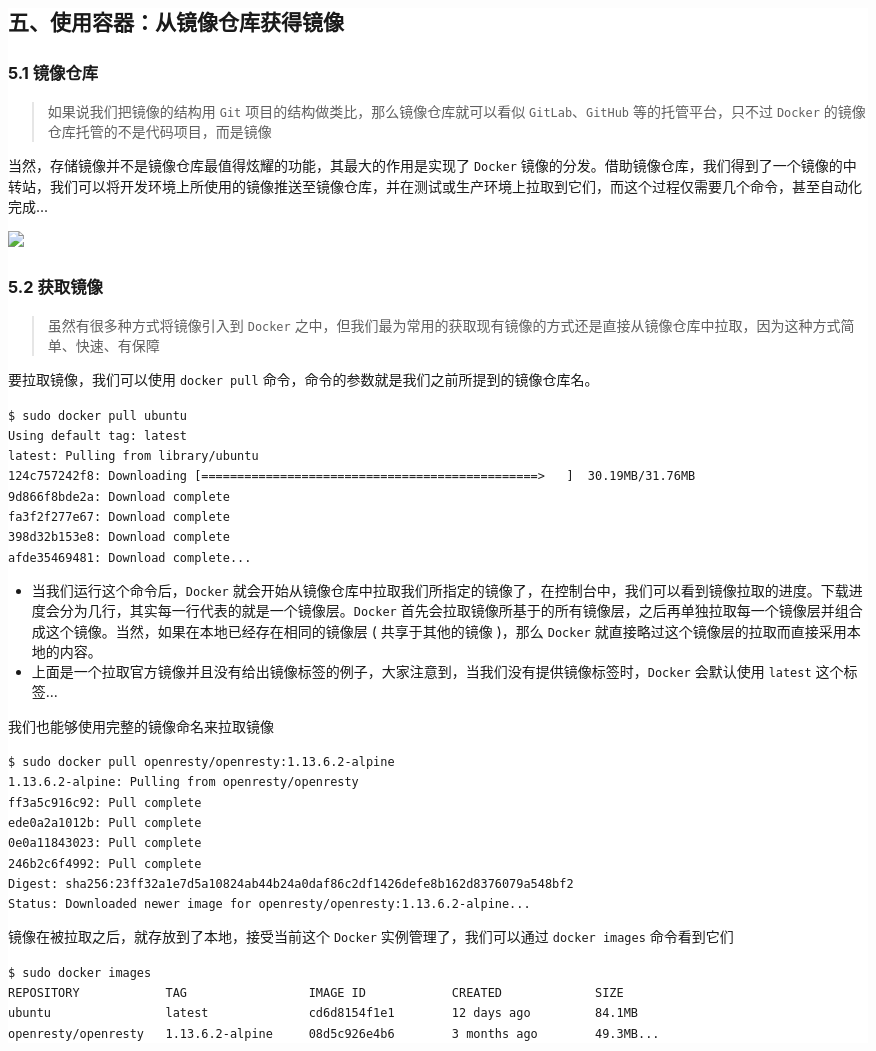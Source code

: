 ## 五、使用容器：从镜像仓库获得镜像

### 5.1 镜像仓库

> 如果说我们把镜像的结构用 `Git` 项目的结构做类比，那么镜像仓库就可以看似 `GitLab`、`GitHub` 等的托管平台，只不过 `Docker` 的镜像仓库托管的不是代码项目，而是镜像

当然，存储镜像并不是镜像仓库最值得炫耀的功能，其最大的作用是实现了 `Docker` 镜像的分发。借助镜像仓库，我们得到了一个镜像的中转站，我们可以将开发环境上所使用的镜像推送至镜像仓库，并在测试或生产环境上拉取到它们，而这个过程仅需要几个命令，甚至自动化完成...

![](https://user-gold-cdn.xitu.io/2018/9/18/165eacb6b1b2c1ac)

### 5.2 获取镜像

> 虽然有很多种方式将镜像引入到 `Docker` 之中，但我们最为常用的获取现有镜像的方式还是直接从镜像仓库中拉取，因为这种方式简单、快速、有保障

要拉取镜像，我们可以使用 `docker pull` 命令，命令的参数就是我们之前所提到的镜像仓库名。


```
$ sudo docker pull ubuntu
Using default tag: latest
latest: Pulling from library/ubuntu
124c757242f8: Downloading [===============================================>   ]  30.19MB/31.76MB
9d866f8bde2a: Download complete 
fa3f2f277e67: Download complete 
398d32b153e8: Download complete 
afde35469481: Download complete...
```

- 当我们运行这个命令后，`Docker` 就会开始从镜像仓库中拉取我们所指定的镜像了，在控制台中，我们可以看到镜像拉取的进度。下载进度会分为几行，其实每一行代表的就是一个镜像层。`Docker` 首先会拉取镜像所基于的所有镜像层，之后再单独拉取每一个镜像层并组合成这个镜像。当然，如果在本地已经存在相同的镜像层 ( 共享于其他的镜像 )，那么 `Docker` 就直接略过这个镜像层的拉取而直接采用本地的内容。
- 上面是一个拉取官方镜像并且没有给出镜像标签的例子，大家注意到，当我们没有提供镜像标签时，`Docker` 会默认使用 `latest` 这个标签...

我们也能够使用完整的镜像命名来拉取镜像

```
$ sudo docker pull openresty/openresty:1.13.6.2-alpine
1.13.6.2-alpine: Pulling from openresty/openresty
ff3a5c916c92: Pull complete 
ede0a2a1012b: Pull complete 
0e0a11843023: Pull complete 
246b2c6f4992: Pull complete 
Digest: sha256:23ff32a1e7d5a10824ab44b24a0daf86c2df1426defe8b162d8376079a548bf2
Status: Downloaded newer image for openresty/openresty:1.13.6.2-alpine...
```

镜像在被拉取之后，就存放到了本地，接受当前这个 `Docker` 实例管理了，我们可以通过 `docker images` 命令看到它们

```
$ sudo docker images
REPOSITORY            TAG                 IMAGE ID            CREATED             SIZE
ubuntu                latest              cd6d8154f1e1        12 days ago         84.1MB
openresty/openresty   1.13.6.2-alpine     08d5c926e4b6        3 months ago        49.3MB...
```
